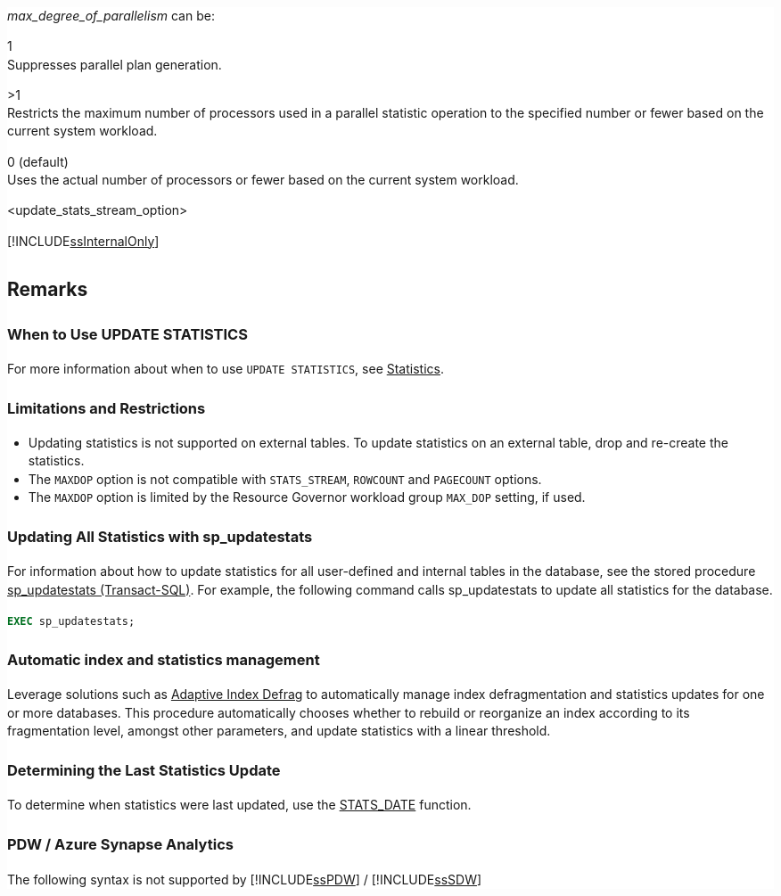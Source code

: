  *max_degree_of_parallelism* can be:  
  
 1  
 Suppresses parallel plan generation.  
  
 \>1  
 Restricts the maximum number of processors used in a parallel statistic operation to the specified number or fewer based on the current system workload.  
  
 0 (default)  
 Uses the actual number of processors or fewer based on the current system workload.  
  
 \<update_stats_stream_option> 
 
 [!INCLUDE[ssInternalOnly](../../includes/ssinternalonly-md.md)]  

## Remarks  
  
### When to Use UPDATE STATISTICS  
 For more information about when to use `UPDATE STATISTICS`, see [Statistics](../../relational-databases/statistics/statistics.md).  

### Limitations and Restrictions  
* Updating statistics is not supported on external tables. To update statistics on an external table, drop and re-create the statistics.  
* The `MAXDOP` option is not compatible with `STATS_STREAM`, `ROWCOUNT` and `PAGECOUNT` options.
* The `MAXDOP` option is limited by the Resource Governor workload group `MAX_DOP` setting, if used.

### Updating All Statistics with sp_updatestats  
For information about how to update statistics for all user-defined and internal tables in the database, see the stored procedure [sp_updatestats &#40;Transact-SQL&#41;](../../relational-databases/system-stored-procedures/sp-updatestats-transact-sql.md). For example, the following command calls sp_updatestats to update all statistics for the database.  
  
```sql  
EXEC sp_updatestats;  
```  

### Automatic index and statistics management
Leverage solutions such as [Adaptive Index Defrag](https://github.com/Microsoft/tigertoolbox/tree/master/AdaptiveIndexDefrag) to automatically manage index defragmentation and statistics updates for one or more databases. This procedure automatically chooses whether to rebuild or reorganize an index according to its fragmentation level, amongst other parameters, and update statistics with a linear threshold.
  
### Determining the Last Statistics Update  
 To determine when statistics were last updated, use the [STATS_DATE](../../t-sql/functions/stats-date-transact-sql.md) function.  
  
### PDW / Azure Synapse Analytics  
 The following syntax is not supported by [!INCLUDE[ssPDW](../../includes/sspdw-md.md)] / [!INCLUDE[ssSDW](../../includes/sssdwfull-md.md)]  
  
